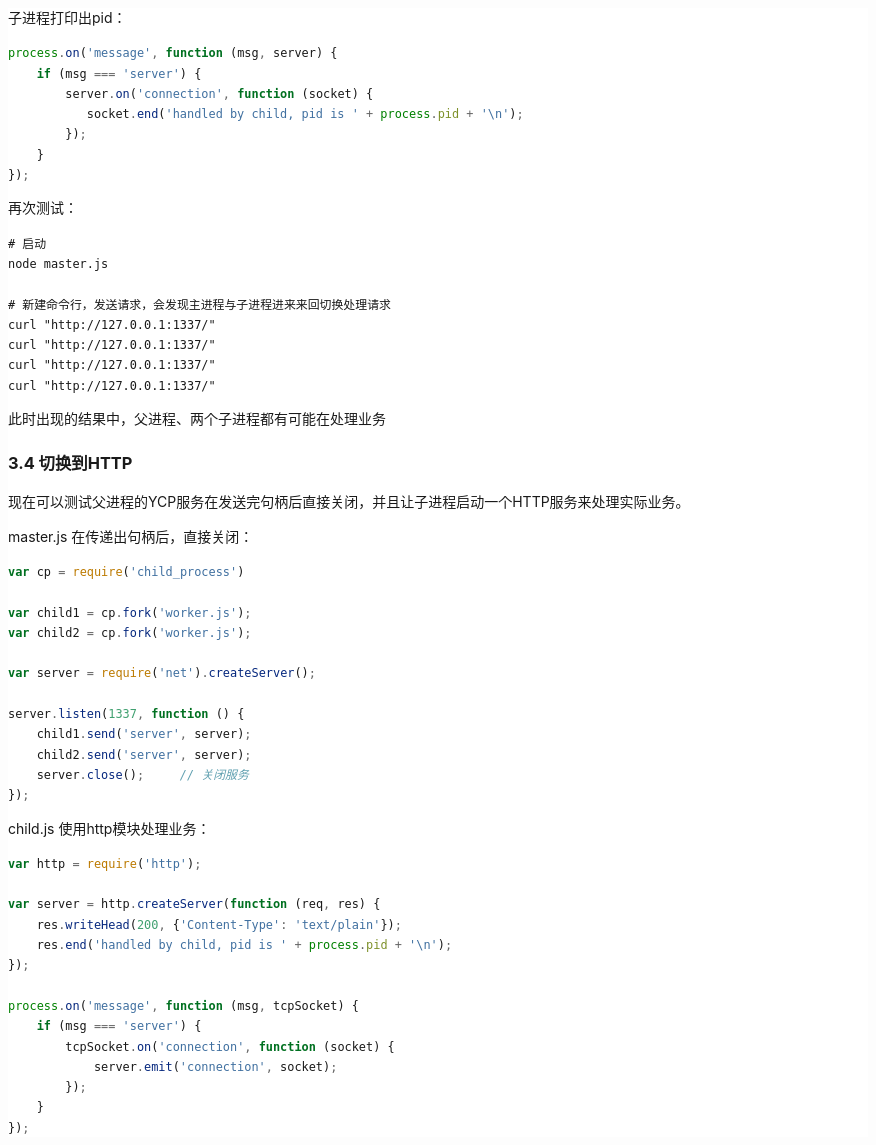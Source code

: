 子进程打印出pid：
```js
process.on('message', function (msg, server) {
    if (msg === 'server') {
        server.on('connection', function (socket) {
           socket.end('handled by child, pid is ' + process.pid + '\n');
        });
    }
});
```

再次测试：
```
# 启动
node master.js

# 新建命令行，发送请求，会发现主进程与子进程进来来回切换处理请求
curl "http://127.0.0.1:1337/"
curl "http://127.0.0.1:1337/"
curl "http://127.0.0.1:1337/"
curl "http://127.0.0.1:1337/"
```

此时出现的结果中，父进程、两个子进程都有可能在处理业务

### 3.4 切换到HTTP

现在可以测试父进程的YCP服务在发送完句柄后直接关闭，并且让子进程启动一个HTTP服务来处理实际业务。  

master.js 在传递出句柄后，直接关闭：
```js
var cp = require('child_process')

var child1 = cp.fork('worker.js');
var child2 = cp.fork('worker.js');

var server = require('net').createServer();

server.listen(1337, function () {
    child1.send('server', server);
    child2.send('server', server);
    server.close();     // 关闭服务
});
```

child.js 使用http模块处理业务：
```js
var http = require('http');

var server = http.createServer(function (req, res) {
    res.writeHead(200, {'Content-Type': 'text/plain'});
    res.end('handled by child, pid is ' + process.pid + '\n');
});

process.on('message', function (msg, tcpSocket) {
    if (msg === 'server') {
        tcpSocket.on('connection', function (socket) {
            server.emit('connection', socket);
        });
    }
});
```
